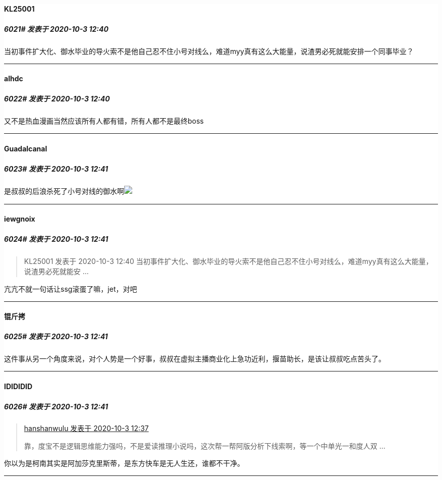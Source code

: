 ####  KL25001  
##### 6021#       发表于 2020-10-3 12:40


当初事件扩大化、御水毕业的导火索不是他自己忍不住小号对线么，难道myy真有这么大能量，说渣男必死就能安排一个同事毕业？


-----

####  alhdc  
##### 6022#       发表于 2020-10-3 12:40


又不是热血漫画当然应该所有人都有错，所有人都不是最终boss


-----

####  Guadalcanal  
##### 6023#       发表于 2020-10-3 12:41


是叔叔的后浪杀死了小号对线的御水啊<img src="https://static.saraba1st.com/image/smiley/face2017/067.png" referrerpolicy="no-referrer">


-----

####  iewgnoix  
##### 6024#       发表于 2020-10-3 12:41


<blockquote>KL25001 发表于 2020-10-3 12:40
当初事件扩大化、御水毕业的导火索不是他自己忍不住小号对线么，难道myy真有这么大能量，说渣男必死就能安 ...</blockquote>
亢亢不就一句话让ssg滚蛋了嘛，jet，对吧


-----

####  锟斤拷  
##### 6025#       发表于 2020-10-3 12:41


这件事从另一个角度来说，对个人势是一个好事，叔叔在虚拟主播商业化上急功近利，揠苗助长，是该让叔叔吃点苦头了。


-----

####  IDIDIDID  
##### 6026#       发表于 2020-10-3 12:41


<blockquote><a href="httphttps://bbs.saraba1st.com/2b/forum.php?mod=redirect&amp;goto=findpost&amp;pid=48939410&amp;ptid=1962613" target="_blank">hanshanwulu 发表于 2020-10-3 12:37</a>

靠，度宝不是逻辑思维能力强吗，不是爱读推理小说吗，这次帮一帮阿版分析下线索啊，等一个中单光一和度人双 ...</blockquote>
你以为是柯南其实是阿加莎克里斯蒂，是东方快车是无人生还，谁都不干净。


-----
